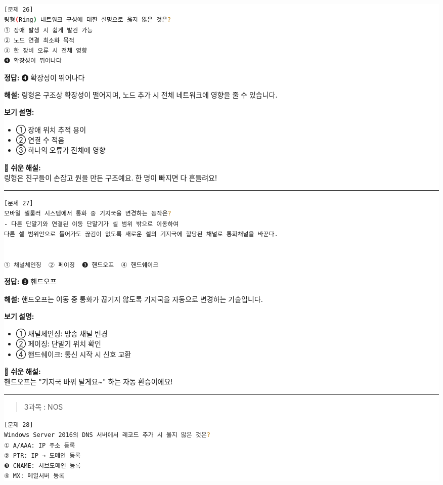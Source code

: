 

```bash
[문제 26]
링형(Ring) 네트워크 구성에 대한 설명으로 옳지 않은 것은?
① 장애 발생 시 쉽게 발견 가능  
② 노드 연결 최소화 목적  
③ 한 장비 오류 시 전체 영향  
❹ 확장성이 뛰어나다
```

**정답:** ❹ 확장성이 뛰어나다  

**해설:** 링형은 구조상 확장성이 떨어지며, 노드 추가 시 전체 네트워크에 영향을 줄 수 있습니다.  

**보기 설명:**  
- ① 장애 위치 추적 용이  
- ② 연결 수 적음  
- ③ 하나의 오류가 전체에 영향  

🧸 **쉬운 해설:**  
링형은 친구들이 손잡고 원을 만든 구조예요. 한 명이 빠지면 다 흔들려요!




---


```bash
[문제 27]
모바일 셀룰러 시스템에서 통화 중 기지국을 변경하는 동작은?
- 다른 단말기와 연결된 이동 단말기가 셀 범위 밖으로 이동하여
다른 셀 범위안으로 들어가도 끊김이 없도록 새로운 셀의 기지국에 할당된 채널로 통화채널을 바꾼다.


① 채널체인징  ② 페이징  ❸ 핸드오프  ④ 핸드쉐이크
```

**정답:** ❸ 핸드오프  

**해설:** 핸드오프는 이동 중 통화가 끊기지 않도록 기지국을 자동으로 변경하는 기술입니다.  

**보기 설명:**  
- ① 채널체인징: 방송 채널 변경  
- ② 페이징: 단말기 위치 확인  
- ④ 핸드쉐이크: 통신 시작 시 신호 교환  

🧸 **쉬운 해설:**  
핸드오프는 "기지국 바꿔 탈게요~" 하는 자동 환승이에요!




---


> 3과목 : NOS

```bash
[문제 28]
Windows Server 2016의 DNS 서버에서 레코드 추가 시 옳지 않은 것은?
① A/AAA: IP 주소 등록  
② PTR: IP → 도메인 등록  
❸ CNAME: 서브도메인 등록  
④ MX: 메일서버 등록
```
